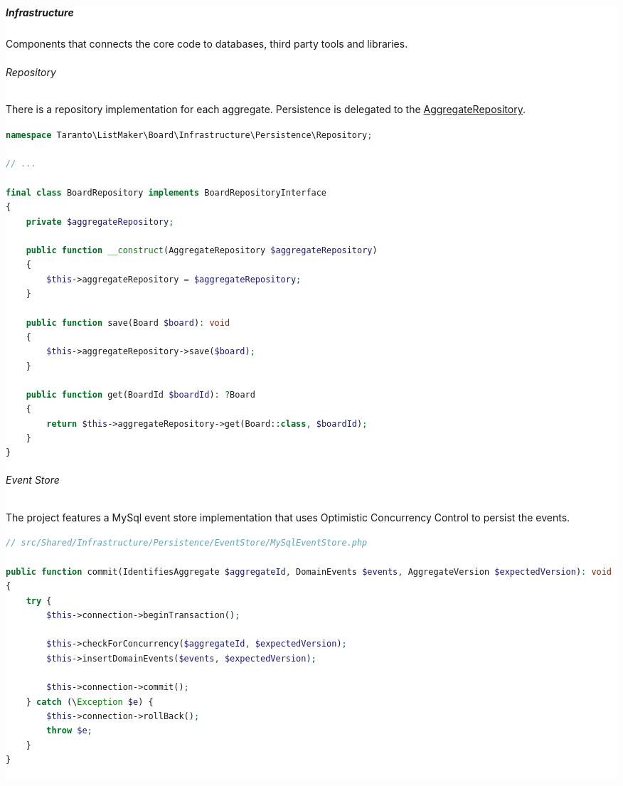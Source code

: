 ##### Infrastructure

Components that connects the core code to databases, third party tools and libraries. 

###### Repository

There is a repository implementation for each aggregate. Persistence is delegated to the [AggregateRepository](https://github.com/renan-taranto/cqrs-event-sourcing-example/blob/master/src/Shared/Infrastructure/Persistence/Repository/AggregateRepository.php). 
```php
namespace Taranto\ListMaker\Board\Infrastructure\Persistence\Repository;

// ...

final class BoardRepository implements BoardRepositoryInterface
{
    private $aggregateRepository;

    public function __construct(AggregateRepository $aggregateRepository)
    {
        $this->aggregateRepository = $aggregateRepository;
    }

    public function save(Board $board): void
    {
        $this->aggregateRepository->save($board);
    }

    public function get(BoardId $boardId): ?Board
    {
        return $this->aggregateRepository->get(Board::class, $boardId);
    }
}
```
###### Event Store

The project features a MySql event store implementation that uses Optimistic Concurrency Control to persist the events.

```php
// src/Shared/Infrastructure/Persistence/EventStore/MySqlEventStore.php

public function commit(IdentifiesAggregate $aggregateId, DomainEvents $events, AggregateVersion $expectedVersion): void
{
    try {
        $this->connection->beginTransaction();

        $this->checkForConcurrency($aggregateId, $expectedVersion);
        $this->insertDomainEvents($events, $expectedVersion);

        $this->connection->commit();
    } catch (\Exception $e) {
        $this->connection->rollBack();
        throw $e;
    }
}
  
```
